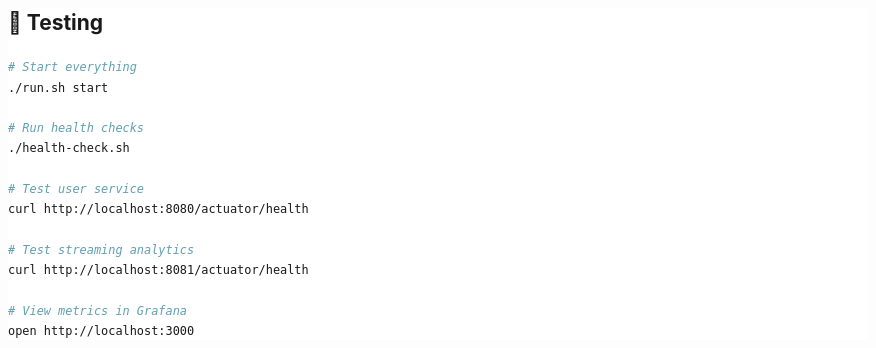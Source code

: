 ## 🧪 Testing

```bash
# Start everything
./run.sh start

# Run health checks
./health-check.sh

# Test user service
curl http://localhost:8080/actuator/health

# Test streaming analytics  
curl http://localhost:8081/actuator/health

# View metrics in Grafana
open http://localhost:3000
```